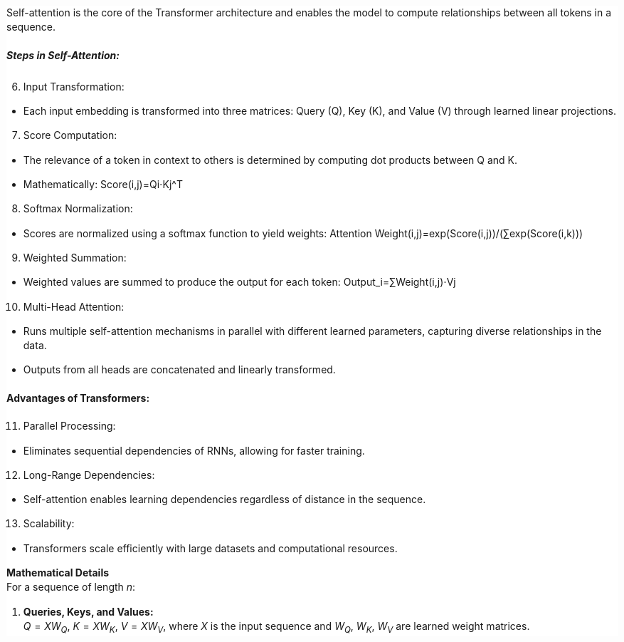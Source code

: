 Self-attention is the core of the Transformer architecture and enables the model to compute relationships between all tokens in a sequence.

##### Steps in Self-Attention:

6. Input Transformation:
    

- Each input embedding is transformed into three matrices: Query (Q), Key (K), and Value (V) through learned linear projections.
    

7. Score Computation:
    

- The relevance of a token in context to others is determined by computing dot products between Q and K.
    
- Mathematically: Score(i,j)=Qi⋅Kj^T
    

8. Softmax Normalization:
    

- Scores are normalized using a softmax function to yield weights: Attention Weight(i,j)=exp⁡(Score(i,j))/(∑exp⁡(Score(i,k)))
    

9. Weighted Summation:
    

- Weighted values are summed to produce the output for each token: Output_i=∑Weight(i,j)⋅Vj
    

10. Multi-Head Attention:
    

- Runs multiple self-attention mechanisms in parallel with different learned parameters, capturing diverse relationships in the data.
    
- Outputs from all heads are concatenated and linearly transformed.
    

#### Advantages of Transformers:

11. Parallel Processing:
    

- Eliminates sequential dependencies of RNNs, allowing for faster training.
    

12. Long-Range Dependencies:
    

- Self-attention enables learning dependencies regardless of distance in the sequence.
    

13. Scalability:
    

- Transformers scale efficiently with large datasets and computational resources.
    
**Mathematical Details**  
For a sequence of length ${n}$:  

1. **Queries, Keys, and Values:**  
   ${Q = XW_Q}$, ${K = XW_K}$, ${V = XW_V}$, where ${X}$ is the input sequence and ${W_Q}$, ${W_K}$, ${W_V}$ are learned weight matrices.  
